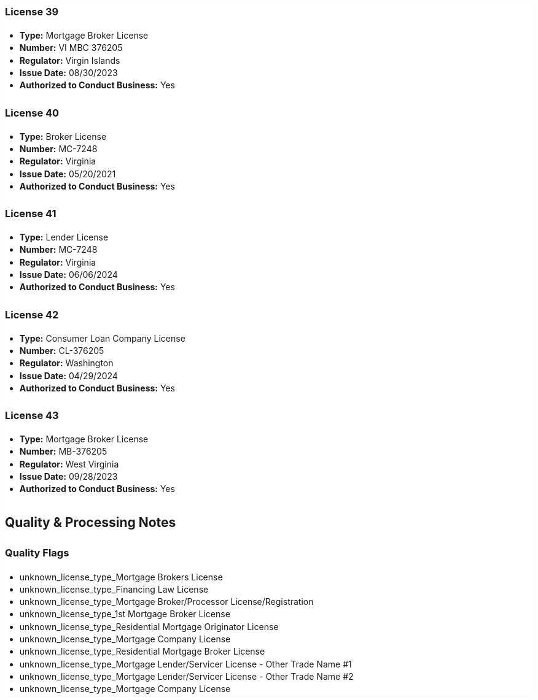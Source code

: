 ### License 39
- **Type:** Mortgage Broker License
- **Number:** VI MBC 376205
- **Regulator:** Virgin Islands
- **Issue Date:** 08/30/2023
- **Authorized to Conduct Business:** Yes

### License 40
- **Type:** Broker License
- **Number:** MC-7248
- **Regulator:** Virginia
- **Issue Date:** 05/20/2021
- **Authorized to Conduct Business:** Yes

### License 41
- **Type:** Lender License
- **Number:** MC-7248
- **Regulator:** Virginia
- **Issue Date:** 06/06/2024
- **Authorized to Conduct Business:** Yes

### License 42
- **Type:** Consumer Loan Company License
- **Number:** CL-376205
- **Regulator:** Washington
- **Issue Date:** 04/29/2024
- **Authorized to Conduct Business:** Yes

### License 43
- **Type:** Mortgage Broker License
- **Number:** MB-376205
- **Regulator:** West Virginia
- **Issue Date:** 09/28/2023
- **Authorized to Conduct Business:** Yes

## Quality & Processing Notes
### Quality Flags
- unknown_license_type_Mortgage Brokers License
- unknown_license_type_Financing Law License
- unknown_license_type_Mortgage Broker/Processor License/Registration
- unknown_license_type_1st Mortgage Broker License
- unknown_license_type_Residential Mortgage Originator License
- unknown_license_type_Mortgage Company License
- unknown_license_type_Residential Mortgage Broker License
- unknown_license_type_Mortgage Lender/Servicer License - Other Trade Name #1
- unknown_license_type_Mortgage Lender/Servicer License - Other Trade Name #2
- unknown_license_type_Mortgage Company License
